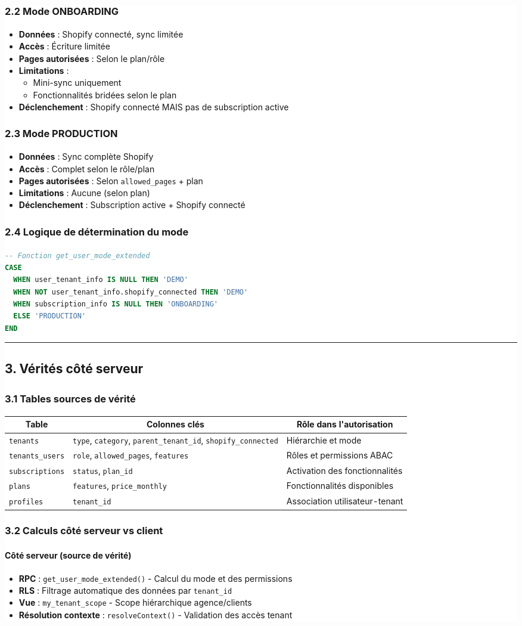 ### 2.2 Mode ONBOARDING
- **Données** : Shopify connecté, sync limitée
- **Accès** : Écriture limitée
- **Pages autorisées** : Selon le plan/rôle
- **Limitations** : 
  - Mini-sync uniquement
  - Fonctionnalités bridées selon le plan
- **Déclenchement** : Shopify connecté MAIS pas de subscription active

### 2.3 Mode PRODUCTION
- **Données** : Sync complète Shopify
- **Accès** : Complet selon le rôle/plan
- **Pages autorisées** : Selon `allowed_pages` + plan
- **Limitations** : Aucune (selon plan)
- **Déclenchement** : Subscription active + Shopify connecté

### 2.4 Logique de détermination du mode

```sql
-- Fonction get_user_mode_extended
CASE 
  WHEN user_tenant_info IS NULL THEN 'DEMO'
  WHEN NOT user_tenant_info.shopify_connected THEN 'DEMO'
  WHEN subscription_info IS NULL THEN 'ONBOARDING'
  ELSE 'PRODUCTION'
END
```

---

## 3. Vérités côté serveur

### 3.1 Tables sources de vérité

| Table | Colonnes clés | Rôle dans l'autorisation |
|-------|---------------|-------------------------|
| `tenants` | `type`, `category`, `parent_tenant_id`, `shopify_connected` | Hiérarchie et mode |
| `tenants_users` | `role`, `allowed_pages`, `features` | Rôles et permissions ABAC |
| `subscriptions` | `status`, `plan_id` | Activation des fonctionnalités |
| `plans` | `features`, `price_monthly` | Fonctionnalités disponibles |
| `profiles` | `tenant_id` | Association utilisateur-tenant |

### 3.2 Calculs côté serveur vs client

#### Côté serveur (source de vérité)
- **RPC** : `get_user_mode_extended()` - Calcul du mode et des permissions
- **RLS** : Filtrage automatique des données par `tenant_id`
- **Vue** : `my_tenant_scope` - Scope hiérarchique agence/clients
- **Résolution contexte** : `resolveContext()` - Validation des accès tenant
